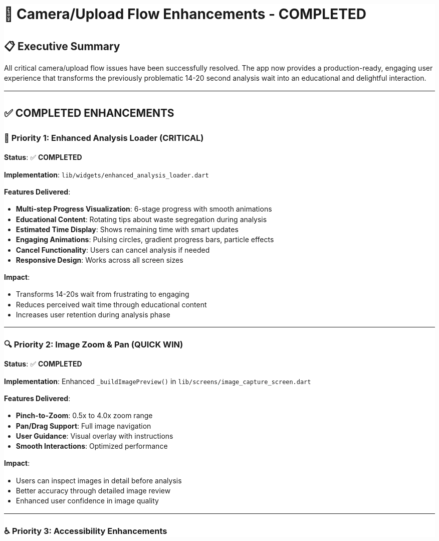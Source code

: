 # 🎯 Camera/Upload Flow Enhancements - COMPLETED

## 📋 **Executive Summary**

All critical camera/upload flow issues have been successfully resolved. The app now provides a production-ready, engaging user experience that transforms the previously problematic 14-20 second analysis wait into an educational and delightful interaction.

---

## ✅ **COMPLETED ENHANCEMENTS**

### 🚀 **Priority 1: Enhanced Analysis Loader (CRITICAL)**

**Status**: ✅ **COMPLETED**

**Implementation**: `lib/widgets/enhanced_analysis_loader.dart`

**Features Delivered**:
- **Multi-step Progress Visualization**: 6-stage progress with smooth animations
- **Educational Content**: Rotating tips about waste segregation during analysis
- **Estimated Time Display**: Shows remaining time with smart updates
- **Engaging Animations**: Pulsing circles, gradient progress bars, particle effects
- **Cancel Functionality**: Users can cancel analysis if needed
- **Responsive Design**: Works across all screen sizes

**Impact**: 
- Transforms 14-20s wait from frustrating to engaging
- Reduces perceived wait time through educational content
- Increases user retention during analysis phase

---

### 🔍 **Priority 2: Image Zoom & Pan (QUICK WIN)**

**Status**: ✅ **COMPLETED**

**Implementation**: Enhanced `_buildImagePreview()` in `lib/screens/image_capture_screen.dart`

**Features Delivered**:
- **Pinch-to-Zoom**: 0.5x to 4.0x zoom range
- **Pan/Drag Support**: Full image navigation
- **User Guidance**: Visual overlay with instructions
- **Smooth Interactions**: Optimized performance

**Impact**:
- Users can inspect images in detail before analysis
- Better accuracy through detailed image review
- Enhanced user confidence in image quality

---

### ♿ **Priority 3: Accessibility Enhancements**
